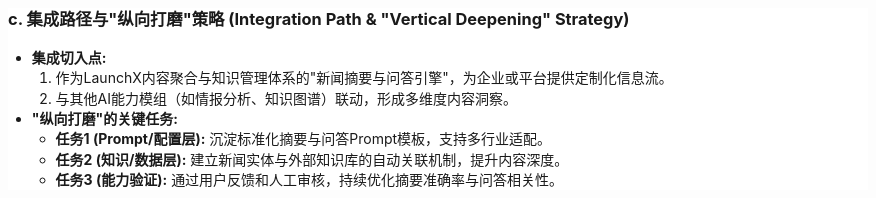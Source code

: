 ### c. 集成路径与"纵向打磨"策略 (Integration Path & "Vertical Deepening" Strategy)

*   **集成切入点:** 
    1.  作为LaunchX内容聚合与知识管理体系的"新闻摘要与问答引擎"，为企业或平台提供定制化信息流。
    2.  与其他AI能力模组（如情报分析、知识图谱）联动，形成多维度内容洞察。
*   **"纵向打磨"的关键任务:**
    *   **任务1 (Prompt/配置层):** 沉淀标准化摘要与问答Prompt模板，支持多行业适配。
    *   **任务2 (知识/数据层):** 建立新闻实体与外部知识库的自动关联机制，提升内容深度。
    *   **任务3 (能力验证):** 通过用户反馈和人工审核，持续优化摘要准确率与问答相关性。
